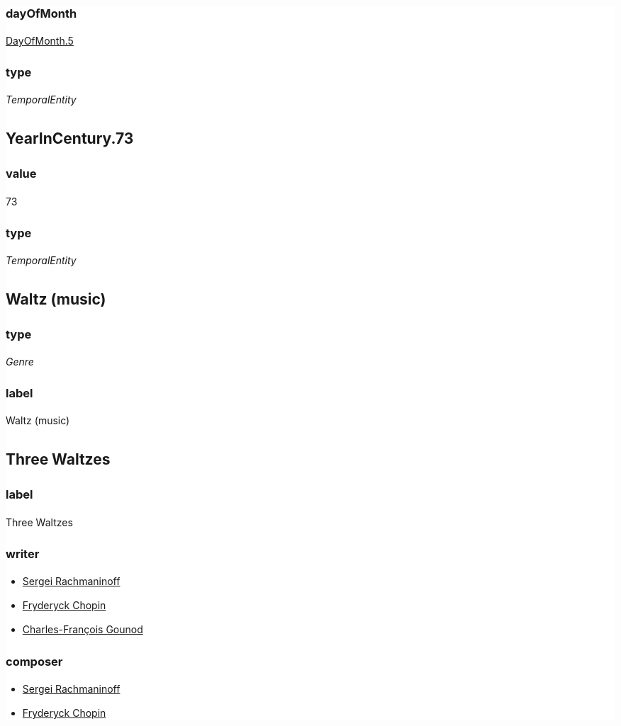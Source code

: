 ### dayOfMonth


[DayOfMonth.5](#DayOfMonth.5)

### type


*TemporalEntity*

## YearInCentury.73

### value


73

### type


*TemporalEntity*

## Waltz (music)

### type


*Genre*

### label


Waltz (music)

## Three Waltzes

### label


Three Waltzes

### writer

 - [Sergei Rachmaninoff](#Sergei-Rachmaninoff)

 - [Fryderyck Chopin](#Fryderyck-Chopin)

 - [Charles-François Gounod](#Charles-François-Gounod)

### composer

 - [Sergei Rachmaninoff](#Sergei-Rachmaninoff)

 - [Fryderyck Chopin](#Fryderyck-Chopin)
